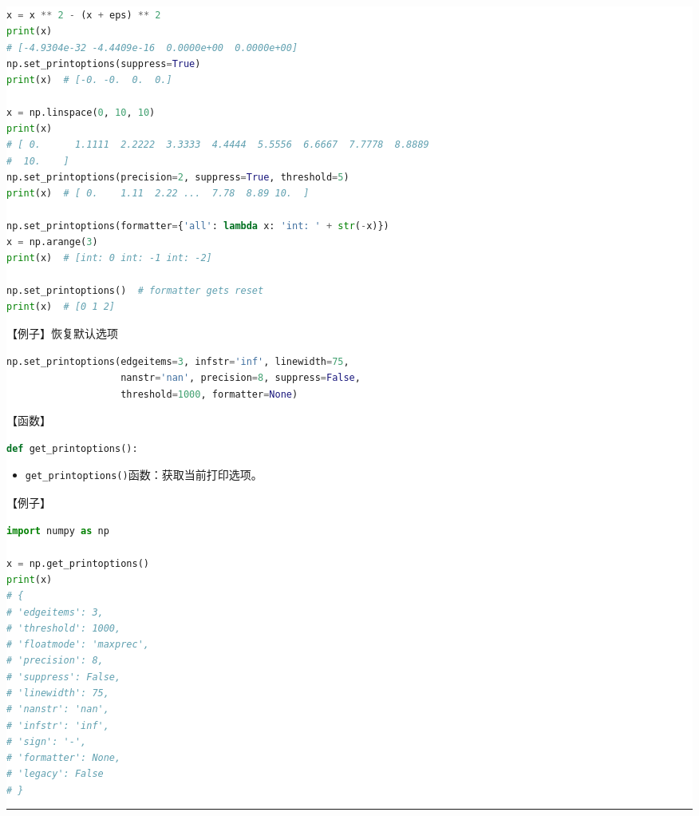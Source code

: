 ```python
x = x ** 2 - (x + eps) ** 2
print(x)  
# [-4.9304e-32 -4.4409e-16  0.0000e+00  0.0000e+00]
np.set_printoptions(suppress=True)
print(x)  # [-0. -0.  0.  0.]

x = np.linspace(0, 10, 10)
print(x)
# [ 0.      1.1111  2.2222  3.3333  4.4444  5.5556  6.6667  7.7778  8.8889
#  10.    ]
np.set_printoptions(precision=2, suppress=True, threshold=5)
print(x)  # [ 0.    1.11  2.22 ...  7.78  8.89 10.  ]

np.set_printoptions(formatter={'all': lambda x: 'int: ' + str(-x)})
x = np.arange(3)
print(x)  # [int: 0 int: -1 int: -2]

np.set_printoptions()  # formatter gets reset
print(x)  # [0 1 2]
```

【例子】恢复默认选项

```python
np.set_printoptions(edgeitems=3, infstr='inf', linewidth=75,
                    nanstr='nan', precision=8, suppress=False, 
                    threshold=1000, formatter=None)
```


【函数】

```python
def get_printoptions():
```

- `get_printoptions()`函数：获取当前打印选项。

【例子】
```python
import numpy as np

x = np.get_printoptions()
print(x)
# {
# 'edgeitems': 3, 
# 'threshold': 1000, 
# 'floatmode': 'maxprec', 
# 'precision': 8, 
# 'suppress': False, 
# 'linewidth': 75, 
# 'nanstr': 'nan', 
# 'infstr': 'inf', 
# 'sign': '-', 
# 'formatter': None, 
# 'legacy': False
# }
```

---